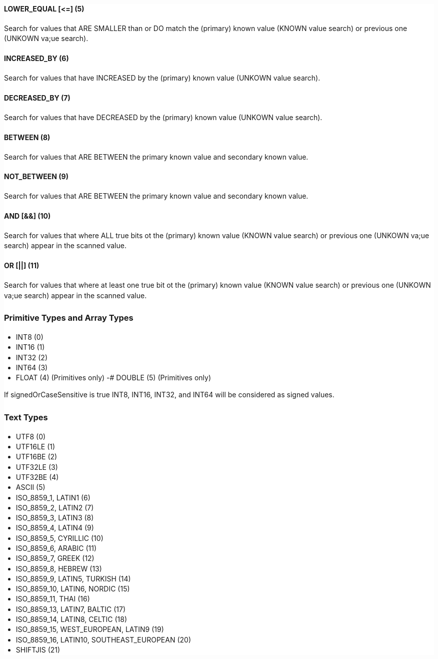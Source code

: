 #### LOWER_EQUAL [<=] (5)
Search for values that ARE SMALLER than or DO match the (primary) known value (KNOWN value search) or previous one (UNKOWN va;ue search).

#### INCREASED_BY (6)
Search for values that have INCREASED by the (primary) known value (UNKOWN value search).

#### DECREASED_BY (7)
Search for values that have DECREASED by the (primary) known value (UNKOWN value search).

#### BETWEEN (8)
Search for values that ARE BETWEEN the primary known value and secondary known value.

#### NOT_BETWEEN (9)
Search for values that ARE BETWEEN the primary known value and secondary known value.

#### AND [&&] (10)
Search for values that where ALL true bits ot the (primary) known value (KNOWN value search) or previous one (UNKOWN va;ue search) appear in the scanned value.

#### OR [||] (11)
Search for values that where at least one true bit ot the (primary) known value (KNOWN value search) or previous one (UNKOWN va;ue search) appear in the scanned value.

### Primitive Types and Array Types
- INT8 (0)
- INT16 (1)
- INT32 (2)
- INT64 (3)
- FLOAT (4) (Primitives only)
-# DOUBLE (5) (Primitives only)

If signedOrCaseSensitive is true INT8, INT16, INT32, and INT64 will be considered as signed values.

### Text Types
- UTF8 (0)
- UTF16LE (1)
- UTF16BE (2)
- UTF32LE (3)
- UTF32BE (4)
- ASCII (5)
- ISO_8859_1, LATIN1 (6)
- ISO_8859_2, LATIN2 (7)
- ISO_8859_3, LATIN3 (8)
- ISO_8859_4, LATIN4 (9)
- ISO_8859_5, CYRILLIC (10)
- ISO_8859_6, ARABIC (11)
- ISO_8859_7, GREEK (12)
- ISO_8859_8, HEBREW (13)
- ISO_8859_9, LATIN5, TURKISH (14)
- ISO_8859_10, LATIN6, NORDIC (15)
- ISO_8859_11, THAI (16)
- ISO_8859_13, LATIN7, BALTIC (17)
- ISO_8859_14, LATIN8, CELTIC (18)
- ISO_8859_15, WEST_EUROPEAN, LATIN9 (19)
- ISO_8859_16, LATIN10, SOUTHEAST_EUROPEAN (20)
- SHIFTJIS (21)
